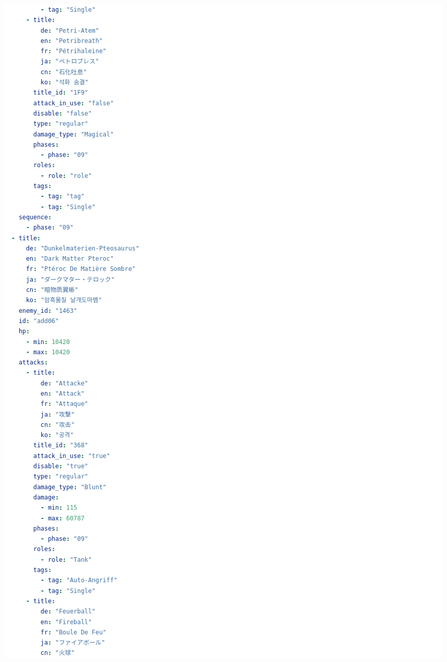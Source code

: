 ```yaml
          - tag: "Single"
      - title:
          de: "Petri-Atem"
          en: "Petribreath"
          fr: "Pétrihaleine"
          ja: "ペトロブレス"
          cn: "石化吐息"
          ko: "석화 숨결"
        title_id: "1F9"
        attack_in_use: "false"
        disable: "false"
        type: "regular"
        damage_type: "Magical"
        phases:
          - phase: "09"
        roles:
          - role: "role"
        tags:
          - tag: "tag"
          - tag: "Single"
    sequence:
      - phase: "09"
  - title:
      de: "Dunkelmaterien-Pteosaurus"
      en: "Dark Matter Pteroc"
      fr: "Ptéroc De Matière Sombre"
      ja: "ダークマター・テロック"
      cn: "暗物质翼蜥"
      ko: "암흑물질 날개도마뱀"
    enemy_id: "1463"
    id: "add06"
    hp:
      - min: 10420
      - max: 10420
    attacks:
      - title:
          de: "Attacke"
          en: "Attack"
          fr: "Attaque"
          ja: "攻撃"
          cn: "攻击"
          ko: "공격"
        title_id: "368"
        attack_in_use: "true"
        disable: "true"
        type: "regular"
        damage_type: "Blunt"
        damage:
          - min: 115
          - max: 60787
        phases:
          - phase: "09"
        roles:
          - role: "Tank"
        tags:
          - tag: "Auto-Angriff"
          - tag: "Single"
      - title:
          de: "Feuerball"
          en: "Fireball"
          fr: "Boule De Feu"
          ja: "ファイアボール"
          cn: "火球"
```